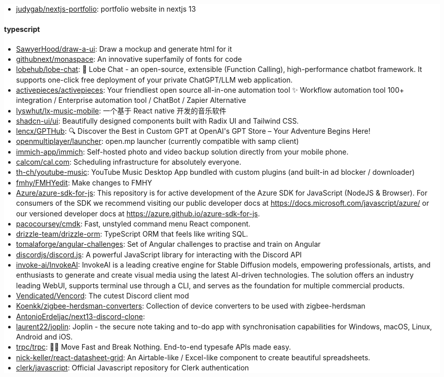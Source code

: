 * [judygab/nextjs-portfolio](https://github.com/judygab/nextjs-portfolio): portfolio website in nextjs 13

#### typescript
* [SawyerHood/draw-a-ui](https://github.com/SawyerHood/draw-a-ui): Draw a mockup and generate html for it
* [githubnext/monaspace](https://github.com/githubnext/monaspace): An innovative superfamily of fonts for code
* [lobehub/lobe-chat](https://github.com/lobehub/lobe-chat): 🤖 Lobe Chat - an open-source, extensible (Function Calling), high-performance chatbot framework. It supports one-click free deployment of your private ChatGPT/LLM web application.
* [activepieces/activepieces](https://github.com/activepieces/activepieces): Your friendliest open source all-in-one automation tool ✨ Workflow automation tool 100+ integration / Enterprise automation tool / ChatBot / Zapier Alternative
* [lyswhut/lx-music-mobile](https://github.com/lyswhut/lx-music-mobile): 一个基于 React native 开发的音乐软件
* [shadcn-ui/ui](https://github.com/shadcn-ui/ui): Beautifully designed components built with Radix UI and Tailwind CSS.
* [lencx/GPTHub](https://github.com/lencx/GPTHub): 🔍 Discover the Best in Custom GPT at OpenAI's GPT Store – Your Adventure Begins Here!
* [openmultiplayer/launcher](https://github.com/openmultiplayer/launcher): open.mp launcher (currently compatible with samp client)
* [immich-app/immich](https://github.com/immich-app/immich): Self-hosted photo and video backup solution directly from your mobile phone.
* [calcom/cal.com](https://github.com/calcom/cal.com): Scheduling infrastructure for absolutely everyone.
* [th-ch/youtube-music](https://github.com/th-ch/youtube-music): YouTube Music Desktop App bundled with custom plugins (and built-in ad blocker / downloader)
* [fmhy/FMHYedit](https://github.com/fmhy/FMHYedit): Make changes to FMHY
* [Azure/azure-sdk-for-js](https://github.com/Azure/azure-sdk-for-js): This repository is for active development of the Azure SDK for JavaScript (NodeJS & Browser). For consumers of the SDK we recommend visiting our public developer docs at https://docs.microsoft.com/javascript/azure/ or our versioned developer docs at https://azure.github.io/azure-sdk-for-js.
* [pacocoursey/cmdk](https://github.com/pacocoursey/cmdk): Fast, unstyled command menu React component.
* [drizzle-team/drizzle-orm](https://github.com/drizzle-team/drizzle-orm): TypeScript ORM that feels like writing SQL.
* [tomalaforge/angular-challenges](https://github.com/tomalaforge/angular-challenges): Set of Angular challenges to practise and train on Angular
* [discordjs/discord.js](https://github.com/discordjs/discord.js): A powerful JavaScript library for interacting with the Discord API
* [invoke-ai/InvokeAI](https://github.com/invoke-ai/InvokeAI): InvokeAI is a leading creative engine for Stable Diffusion models, empowering professionals, artists, and enthusiasts to generate and create visual media using the latest AI-driven technologies. The solution offers an industry leading WebUI, supports terminal use through a CLI, and serves as the foundation for multiple commercial products.
* [Vendicated/Vencord](https://github.com/Vendicated/Vencord): The cutest Discord client mod
* [Koenkk/zigbee-herdsman-converters](https://github.com/Koenkk/zigbee-herdsman-converters): Collection of device converters to be used with zigbee-herdsman
* [AntonioErdeljac/next13-discord-clone](https://github.com/AntonioErdeljac/next13-discord-clone): 
* [laurent22/joplin](https://github.com/laurent22/joplin): Joplin - the secure note taking and to-do app with synchronisation capabilities for Windows, macOS, Linux, Android and iOS.
* [trpc/trpc](https://github.com/trpc/trpc): 🧙‍♀️ Move Fast and Break Nothing. End-to-end typesafe APIs made easy.
* [nick-keller/react-datasheet-grid](https://github.com/nick-keller/react-datasheet-grid): An Airtable-like / Excel-like component to create beautiful spreadsheets.
* [clerk/javascript](https://github.com/clerk/javascript): Official Javascript repository for Clerk authentication
